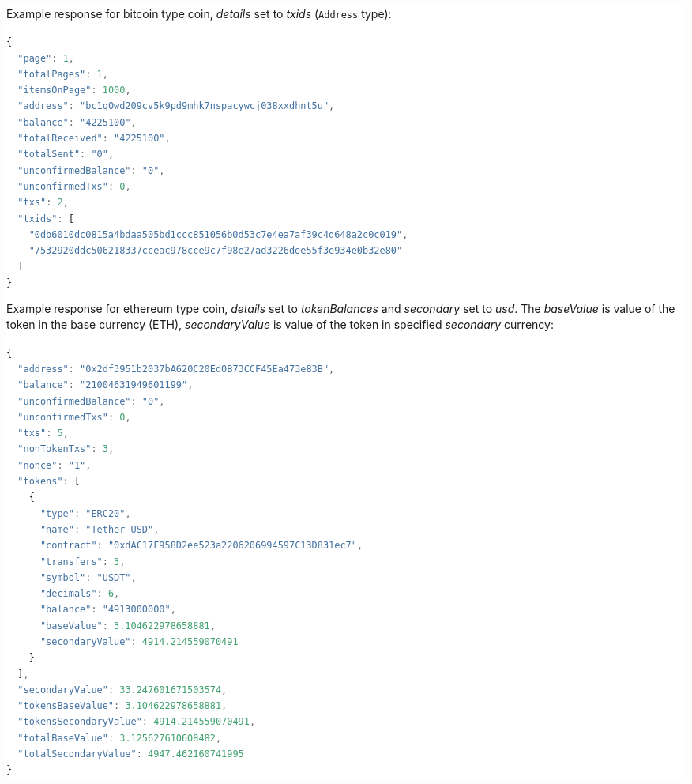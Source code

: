 Example response for bitcoin type coin, _details_ set to _txids_ (`Address` type):



```javascript
{
  "page": 1,
  "totalPages": 1,
  "itemsOnPage": 1000,
  "address": "bc1q0wd209cv5k9pd9mhk7nspacywcj038xxdhnt5u",
  "balance": "4225100",
  "totalReceived": "4225100",
  "totalSent": "0",
  "unconfirmedBalance": "0",
  "unconfirmedTxs": 0,
  "txs": 2,
  "txids": [
    "0db6010dc0815a4bdaa505bd1ccc851056b0d53c7e4ea7af39c4d648a2c0c019",
    "7532920ddc506218337cceac978cce9c7f98e27ad3226dee55f3e934e0b32e80"
  ]
}
```

Example response for ethereum type coin, _details_ set to _tokenBalances_ and _secondary_ set to _usd_. The _baseValue_ is value of the token in the base currency (ETH), _secondaryValue_ is value of the token in specified _secondary_ currency:



```javascript
{
  "address": "0x2df3951b2037bA620C20Ed0B73CCF45Ea473e83B",
  "balance": "21004631949601199",
  "unconfirmedBalance": "0",
  "unconfirmedTxs": 0,
  "txs": 5,
  "nonTokenTxs": 3,
  "nonce": "1",
  "tokens": [
    {
      "type": "ERC20",
      "name": "Tether USD",
      "contract": "0xdAC17F958D2ee523a2206206994597C13D831ec7",
      "transfers": 3,
      "symbol": "USDT",
      "decimals": 6,
      "balance": "4913000000",
      "baseValue": 3.104622978658881,
      "secondaryValue": 4914.214559070491
    }
  ],
  "secondaryValue": 33.247601671503574,
  "tokensBaseValue": 3.104622978658881,
  "tokensSecondaryValue": 4914.214559070491,
  "totalBaseValue": 3.125627610608482,
  "totalSecondaryValue": 4947.462160741995
}

```
